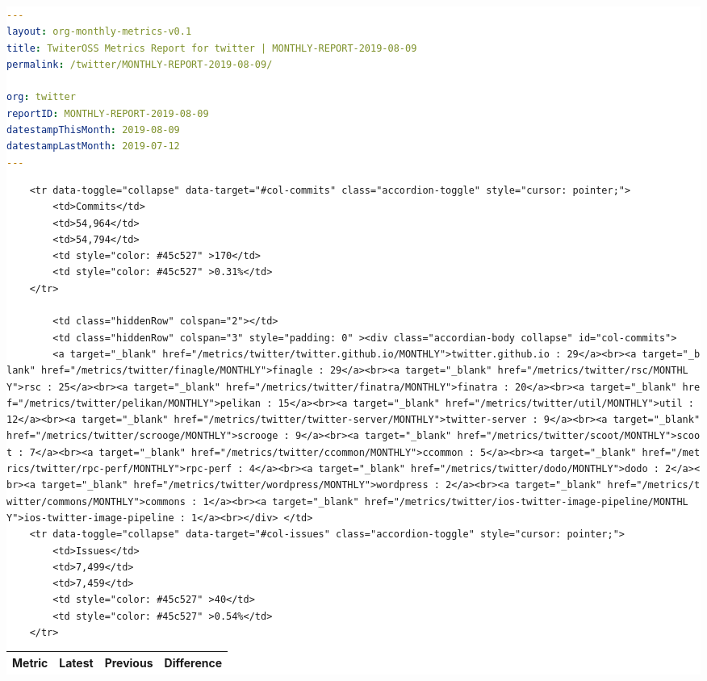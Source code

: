 ```yaml
---
layout: org-monthly-metrics-v0.1
title: TwiterOSS Metrics Report for twitter | MONTHLY-REPORT-2019-08-09
permalink: /twitter/MONTHLY-REPORT-2019-08-09/

org: twitter
reportID: MONTHLY-REPORT-2019-08-09
datestampThisMonth: 2019-08-09
datestampLastMonth: 2019-07-12
---
```



<table class="table table-condensed" style="border-collapse:collapse;">
    <thead>
    <tr>
        <th>Metric</th>
        <th>Latest</th>
        <th>Previous</th>
        <th colspan="2" style="text-align: center;">Difference</th>
    </tr>
    </thead>
    <tbody>

        <tr data-toggle="collapse" data-target="#col-commits" class="accordion-toggle" style="cursor: pointer;">
            <td>Commits</td>
            <td>54,964</td>
            <td>54,794</td>
            <td style="color: #45c527" >170</td>
            <td style="color: #45c527" >0.31%</td>
        </tr>
        
            <td class="hiddenRow" colspan="2"></td>
            <td class="hiddenRow" colspan="3" style="padding: 0" ><div class="accordian-body collapse" id="col-commits">
            <a target="_blank" href="/metrics/twitter/twitter.github.io/MONTHLY">twitter.github.io : 29</a><br><a target="_blank" href="/metrics/twitter/finagle/MONTHLY">finagle : 29</a><br><a target="_blank" href="/metrics/twitter/rsc/MONTHLY">rsc : 25</a><br><a target="_blank" href="/metrics/twitter/finatra/MONTHLY">finatra : 20</a><br><a target="_blank" href="/metrics/twitter/pelikan/MONTHLY">pelikan : 15</a><br><a target="_blank" href="/metrics/twitter/util/MONTHLY">util : 12</a><br><a target="_blank" href="/metrics/twitter/twitter-server/MONTHLY">twitter-server : 9</a><br><a target="_blank" href="/metrics/twitter/scrooge/MONTHLY">scrooge : 9</a><br><a target="_blank" href="/metrics/twitter/scoot/MONTHLY">scoot : 7</a><br><a target="_blank" href="/metrics/twitter/ccommon/MONTHLY">ccommon : 5</a><br><a target="_blank" href="/metrics/twitter/rpc-perf/MONTHLY">rpc-perf : 4</a><br><a target="_blank" href="/metrics/twitter/dodo/MONTHLY">dodo : 2</a><br><a target="_blank" href="/metrics/twitter/wordpress/MONTHLY">wordpress : 2</a><br><a target="_blank" href="/metrics/twitter/commons/MONTHLY">commons : 1</a><br><a target="_blank" href="/metrics/twitter/ios-twitter-image-pipeline/MONTHLY">ios-twitter-image-pipeline : 1</a><br></div> </td>
        <tr data-toggle="collapse" data-target="#col-issues" class="accordion-toggle" style="cursor: pointer;">
            <td>Issues</td>
            <td>7,499</td>
            <td>7,459</td>
            <td style="color: #45c527" >40</td>
            <td style="color: #45c527" >0.54%</td>
        </tr>
        